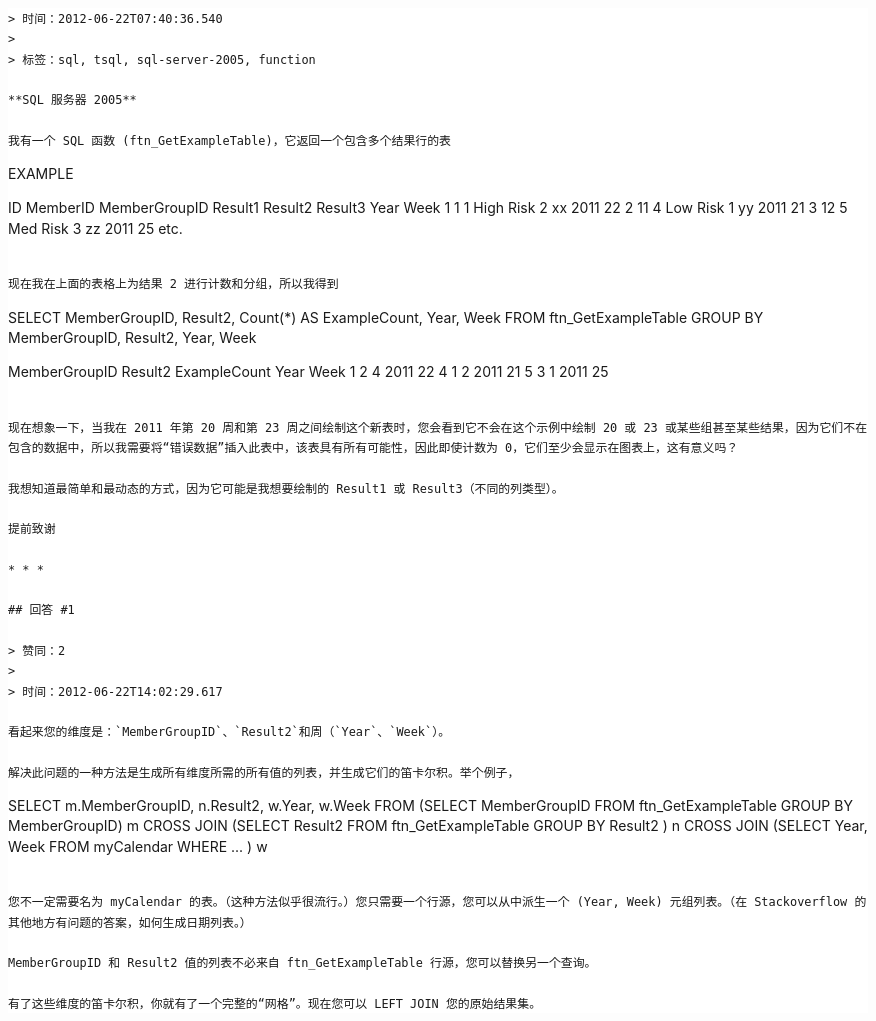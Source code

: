```
> 时间：2012-06-22T07:40:36.540
> 
> 标签：sql, tsql, sql-server-2005, function

**SQL 服务器 2005**

我有一个 SQL 函数 (ftn_GetExampleTable)，它返回一个包含多个结果行的表

```
EXAMPLE

ID    MemberID MemberGroupID   Result1    Result2 Result3 Year Week
1     1        1               High Risk  2       xx      2011 22
2     11       4               Low Risk   1       yy      2011 21 
3     12       5               Med Risk   3       zz      2011 25
etc. 
```

现在我在上面的表格上为结果 2 进行计数和分组，所以我得到

```
SELECT MemberGroupID, Result2, Count(*) AS ExampleCount, Year, Week 
FROM ftn_GetExampleTable 
GROUP BY MemberGroupID, Result2, Year, Week

MemberGroupID  Result2  ExampleCount Year Week
1              2        4            2011 22
4              1        2            2011 21
5              3        1            2011 25 
```

现在想象一下，当我在 2011 年第 20 周和第 23 周之间绘制这个新表时，您会看到它不会在这个示例中绘制 20 或 23 或某些组甚至某些结果，因为它们不在包含的数据中，所以我需要将“错误数据”插入此表中，该表具有所有可能性，因此即使计数为 0，它们至少会显示在图表上，这有意义吗？

我想知道最简单和最动态的方式，因为它可能是我想要绘制的 Result1 或 Result3（不同的列类型）。

提前致谢

* * *

## 回答 #1

> 赞同：2
> 
> 时间：2012-06-22T14:02:29.617

看起来您的维度是：`MemberGroupID`、`Result2`和周（`Year`、`Week`）。

解决此问题的一种方法是生成所有维度所需的所有值的列表，并生成它们的笛卡尔积。举个例子，

```
SELECT m.MemberGroupID, n.Result2, w.Year, w.Week
  FROM (SELECT MemberGroupID FROM ftn_GetExampleTable GROUP BY MemberGroupID) m
 CROSS
  JOIN (SELECT Result2       FROM ftn_GetExampleTable GROUP BY Result2      ) n
 CROSS
  JOIN (SELECT Year, Week FROM myCalendar WHERE ... ) w 
```

您不一定需要名为 myCalendar 的表。（这种方法似乎很流行。）您只需要一个行源，您可以从中派生一个 (Year, Week) 元组列表。（在 Stackoverflow 的其他地方有问题的答案，如何生成日期列表。）

MemberGroupID 和 Result2 值的列表不必来自 ftn_GetExampleTable 行源，您可以替换另一个查询。

有了这些维度的笛卡尔积，你就有了一个完整的“网格”。现在您可以 LEFT JOIN 您的原始结果集。
```